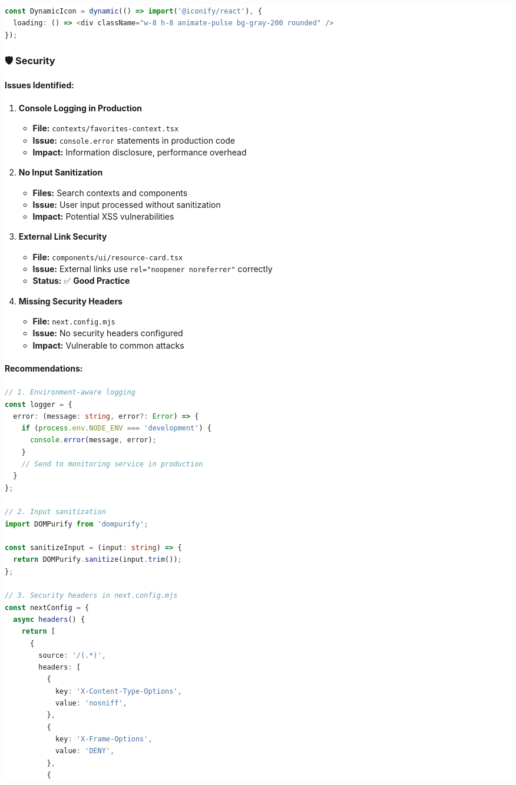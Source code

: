 ```typescript
const DynamicIcon = dynamic(() => import('@iconify/react'), {
  loading: () => <div className="w-8 h-8 animate-pulse bg-gray-200 rounded" />
});
```

### 🛡️ **Security**

#### Issues Identified:

1. **Console Logging in Production**
   - **File:** `contexts/favorites-context.tsx`
   - **Issue:** `console.error` statements in production code
   - **Impact:** Information disclosure, performance overhead

2. **No Input Sanitization**
   - **Files:** Search contexts and components
   - **Issue:** User input processed without sanitization
   - **Impact:** Potential XSS vulnerabilities

3. **External Link Security**
   - **File:** `components/ui/resource-card.tsx`
   - **Issue:** External links use `rel="noopener noreferrer"` correctly
   - **Status:** ✅ **Good Practice**

4. **Missing Security Headers**
   - **File:** `next.config.mjs`
   - **Issue:** No security headers configured
   - **Impact:** Vulnerable to common attacks

#### Recommendations:

```typescript
// 1. Environment-aware logging
const logger = {
  error: (message: string, error?: Error) => {
    if (process.env.NODE_ENV === 'development') {
      console.error(message, error);
    }
    // Send to monitoring service in production
  }
};

// 2. Input sanitization
import DOMPurify from 'dompurify';

const sanitizeInput = (input: string) => {
  return DOMPurify.sanitize(input.trim());
};

// 3. Security headers in next.config.mjs
const nextConfig = {
  async headers() {
    return [
      {
        source: '/(.*)',
        headers: [
          {
            key: 'X-Content-Type-Options',
            value: 'nosniff',
          },
          {
            key: 'X-Frame-Options',
            value: 'DENY',
          },
          {
```